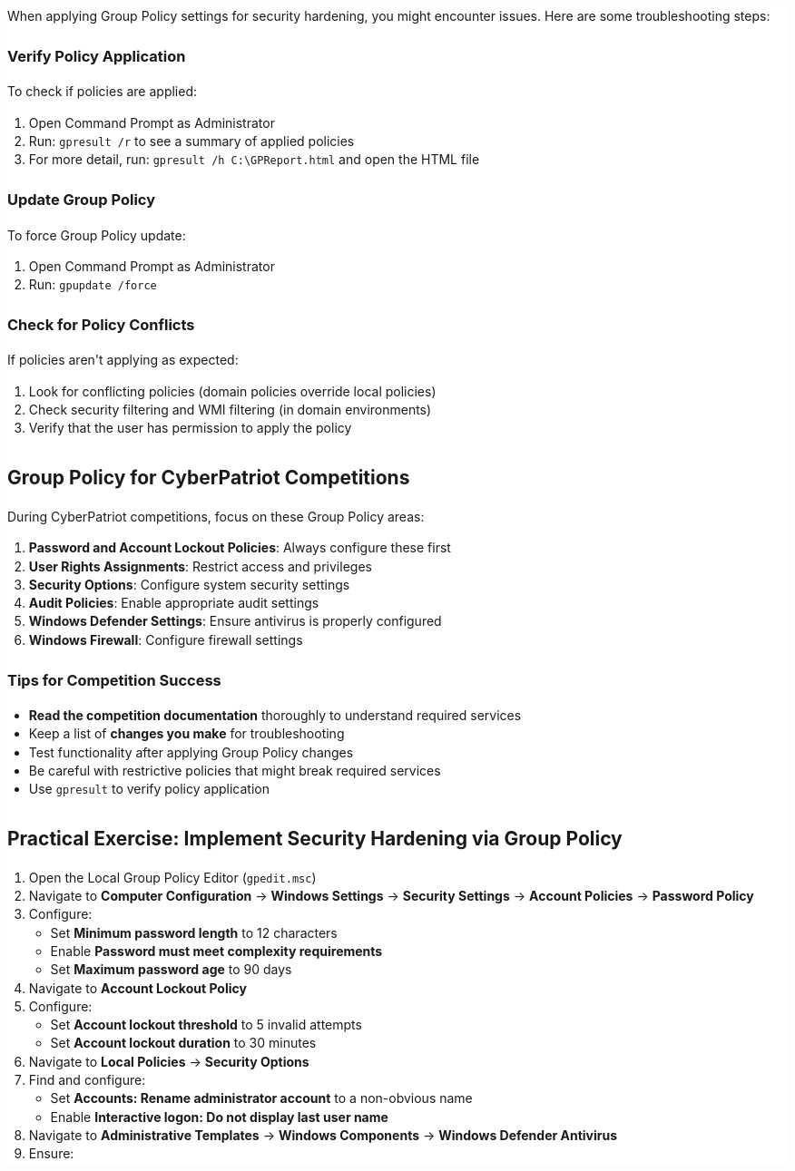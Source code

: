 When applying Group Policy settings for security hardening, you might encounter issues. Here are some troubleshooting steps:

### Verify Policy Application

To check if policies are applied:

1. Open Command Prompt as Administrator
2. Run: `gpresult /r` to see a summary of applied policies
3. For more detail, run: `gpresult /h C:\GPReport.html` and open the HTML file

### Update Group Policy

To force Group Policy update:

1. Open Command Prompt as Administrator
2. Run: `gpupdate /force`

### Check for Policy Conflicts

If policies aren't applying as expected:

1. Look for conflicting policies (domain policies override local policies)
2. Check security filtering and WMI filtering (in domain environments)
3. Verify that the user has permission to apply the policy

## Group Policy for CyberPatriot Competitions

During CyberPatriot competitions, focus on these Group Policy areas:

1. **Password and Account Lockout Policies**: Always configure these first
2. **User Rights Assignments**: Restrict access and privileges
3. **Security Options**: Configure system security settings
4. **Audit Policies**: Enable appropriate audit settings
5. **Windows Defender Settings**: Ensure antivirus is properly configured
6. **Windows Firewall**: Configure firewall settings

### Tips for Competition Success

- **Read the competition documentation** thoroughly to understand required services
- Keep a list of **changes you make** for troubleshooting
- Test functionality after applying Group Policy changes
- Be careful with restrictive policies that might break required services
- Use `gpresult` to verify policy application

## Practical Exercise: Implement Security Hardening via Group Policy

1. Open the Local Group Policy Editor (`gpedit.msc`)
2. Navigate to **Computer Configuration** → **Windows Settings** → **Security Settings** → **Account Policies** → **Password Policy**
3. Configure:
   - Set **Minimum password length** to 12 characters
   - Enable **Password must meet complexity requirements**
   - Set **Maximum password age** to 90 days
4. Navigate to **Account Lockout Policy**
5. Configure:
   - Set **Account lockout threshold** to 5 invalid attempts
   - Set **Account lockout duration** to 30 minutes
6. Navigate to **Local Policies** → **Security Options**
7. Find and configure:
   - Set **Accounts: Rename administrator account** to a non-obvious name
   - Enable **Interactive logon: Do not display last user name**
8. Navigate to **Administrative Templates** → **Windows Components** → **Windows Defender Antivirus**
9. Ensure: